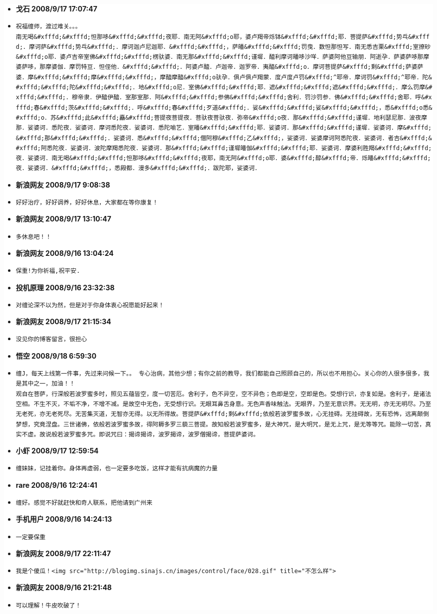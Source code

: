   ```
  ```
- **戈石 2008/9/17 17:07:47**
- ```
  祝福缠师，渡过难关。。。
  南无喝&#xfffd;&#xfffd;怛那哆&#xfffd;&#xfffd;夜耶．南无阿&#xfffd;o耶，婆卢羯帝烁钵&#xfffd;&#xfffd;耶．菩提萨&#xfffd;势乓&#xfffd;．摩诃萨&#xfffd;势乓&#xfffd;．摩诃迦卢尼迦耶．&#xfffd;&#xfffd;，萨皤&#xfffd;&#xfffd;罚曳．数怛那怛写．南无悉吉栗&#xfffd;室撩砂&#xfffd;o耶．婆卢吉帝室佛&#xfffd;&#xfffd;楞驮婆．南无那&#xfffd;&#xfffd;谨墀．醯利摩诃皤哆沙咩．萨婆阿他豆输朋．阿逝孕．萨婆萨哆那摩婆萨哆，那摩婆伽．摩罚特豆．怛侄他．&#xfffd;&#xfffd;．阿婆卢醯．卢迦帝．迦罗帝．夷醯&#xfffd;o．摩诃菩提萨&#xfffd;剩&#xfffd;萨婆萨婆．摩&#xfffd;&#xfffd;摩&#xfffd;&#xfffd;，摩醯摩醯&#xfffd;o驮孕．俱卢俱卢羯蒙．度卢度卢罚&#xfffd;^耶帝．摩诃罚&#xfffd;^耶帝．陀&#xfffd;&#xfffd;陀&#xfffd;&#xfffd;．地&#xfffd;o尼．室佛&#xfffd;&#xfffd;耶．遮&#xfffd;&#xfffd;遮&#xfffd;&#xfffd;．摩么罚摩&#xfffd;&#xfffd;．穆帝隶．伊醯伊醯．室那室那．阿&#xfffd;&#xfffd;参佛&#xfffd;&#xfffd;舍利．罚沙罚参．佛&#xfffd;&#xfffd;舍耶．呼&#xfffd;春&#xfffd;茨&#xfffd;&#xfffd;．呼&#xfffd;春&#xfffd;歹道&#xfffd;．娑&#xfffd;&#xfffd;娑&#xfffd;&#xfffd;，悉&#xfffd;o悉&#xfffd;o．苏&#xfffd;此&#xfffd;矗&#xfffd;菩提夜菩提夜．菩驮夜菩驮夜．弥帝&#xfffd;o夜．那&#xfffd;&#xfffd;谨墀．地利瑟尼那．波夜摩那．娑婆诃．悉陀夜．娑婆诃．摩诃悉陀夜．娑婆诃．悉陀喻艺．室皤&#xfffd;&#xfffd;耶．娑婆诃．那&#xfffd;&#xfffd;谨墀．娑婆诃．摩&#xfffd;&#xfffd;那&#xfffd;&#xfffd;．娑婆诃．悉&#xfffd;&#xfffd;僧阿穆&#xfffd;乙&#xfffd;，娑婆诃．娑婆摩诃阿悉陀夜．娑婆诃．者吉&#xfffd;&#xfffd;阿悉陀夜．娑婆诃．波陀摩羯悉陀夜．娑婆诃．那&#xfffd;&#xfffd;谨墀皤伽&#xfffd;&#xfffd;耶．娑婆诃．摩婆利胜羯&#xfffd;&#xfffd;夜．娑婆诃．南无喝&#xfffd;&#xfffd;怛那哆&#xfffd;&#xfffd;夜耶，南无阿&#xfffd;o耶．婆&#xfffd;醇&#xfffd;帝．烁皤&#xfffd;&#xfffd;夜．娑婆诃．&#xfffd;&#xfffd;，悉殿都．漫多&#xfffd;&#xfffd;．跋陀耶，娑婆诃．
  ```
- **新浪网友 2008/9/17 9:08:38**
- ```
  好好治疗，好好调养，好好休息，大家都在等你康复！
  ```
- **新浪网友 2008/9/17 13:10:47**
- ```
  多休息吧！！
  ```
- **新浪网友 2008/9/16 13:04:24**
- ```
  保重!为你祈福,祝平安.
  ```
- **投机原理 2008/9/16 23:32:38**
- ```
  对缠论深不以为然，但是对于你身体衷心祝愿能好起来！
  ```
- **新浪网友 2008/9/17 21:15:34**
- ```
  没见你的博客留言，很担心
  ```
- **悟空 2008/9/18 6:59:30**
- ```
  缠J，每天上线第一件事，先过来问候一下。。 专心治病，其他少想；有你之前的教导，我们都能自己照顾自己的，所以也不用担心。关心你的人很多很多，我是其中之一，加油！！
  观自在菩萨，行深般若波罗蜜多时，照见五蕴皆空，度一切苦厄。舍利子，色不异空，空不异色；色即是空，空即是色。受想行识，亦复如是。舍利子，是诸法空相。不生不灭，不垢不净，不增不减。是故空中无色，无受想行识。无眼耳鼻舌身意。无色声香味触法。无眼界，乃至无意识界。无无明，亦无无明尽。乃至无老死，亦无老死尽。无苦集灭道，无智亦无得。以无所得故。菩提萨&#xfffd;剩&#xfffd;依般若波罗蜜多故，心无挂碍。无挂碍故，无有恐怖，远离颠倒梦想，究竟涅盘。三世诸佛，依般若波罗蜜多故，得阿耨多罗三藐三菩提。故知般若波罗蜜多，是大神咒，是大明咒，是无上咒，是无等等咒。能除一切苦，真实不虚。故说般若波罗蜜多咒。即说咒曰：揭谛揭谛，波罗揭谛，波罗僧揭谛，菩提萨婆诃。 
  ```
- **小虾 2008/9/17 12:59:54**
- ```
  缠妹妹，记挂着你。身体再虚弱，也一定要多吃饭，这样才能有抗病魔的力量
  ```
- **rare 2008/9/16 12:24:41**
- ```
  缠好。感觉不好就赶快和奇人联系，把他请到广州来
  ```
- **手机用户 2008/9/16 14:24:13**
- ```
  一定要保重
  ```
- **新浪网友 2008/9/17 22:11:47**
- ```
  我是个傻瓜！<img src="http://blogimg.sinajs.cn/images/control/face/028.gif" title="不怎么样">
  ```
- **新浪网友 2008/9/16 21:21:48**
- ```
  可以理解！牛皮吹破了！
  ```